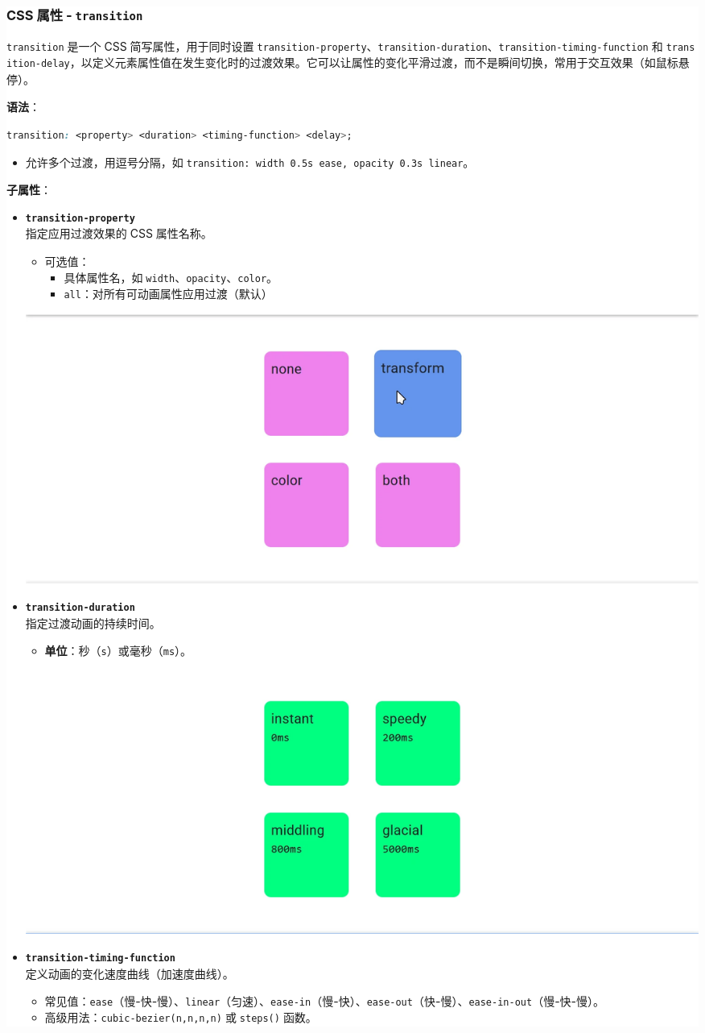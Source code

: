 ### CSS 属性 - `transition`

`transition` 是一个 CSS 简写属性，用于同时设置 `transition-property`、`transition-duration`、`transition-timing-function` 和 `transition-delay`，以定义元素属性值在发生变化时的过渡效果。它可以让属性的变化平滑过渡，而不是瞬间切换，常用于交互效果（如鼠标悬停）。

**语法**：

```css
transition: <property> <duration> <timing-function> <delay>;
```

- 允许多个过渡，用逗号分隔，如 `transition: width 0.5s ease, opacity 0.3s linear`。

**子属性**：

- **`transition-property`**  
  指定应用过渡效果的 CSS 属性名称。  
  - 可选值：
    - 具体属性名，如 `width`、`opacity`、`color`。
    - `all`：对所有可动画属性应用过渡（默认）
  
  ![PixPin_2025-03-31_23-08-03](./assets/PixPin_2025-03-31_23-08-03.webp)
- **`transition-duration`**  
  指定过渡动画的持续时间。  
  
  - **单位**：秒（`s`）或毫秒（`ms`）。  
  
  ![PixPin_2025-03-31_23-11-59](./assets/PixPin_2025-03-31_23-11-59.webp)
- **`transition-timing-function`**  
  定义动画的变化速度曲线（加速度曲线）。  
  - 常见值：`ease`（慢-快-慢）、`linear`（匀速）、`ease-in`（慢-快）、`ease-out`（快-慢）、`ease-in-out`（慢-快-慢）。  
  - 高级用法：`cubic-bezier(n,n,n,n)` 或 `steps()` 函数。  
  